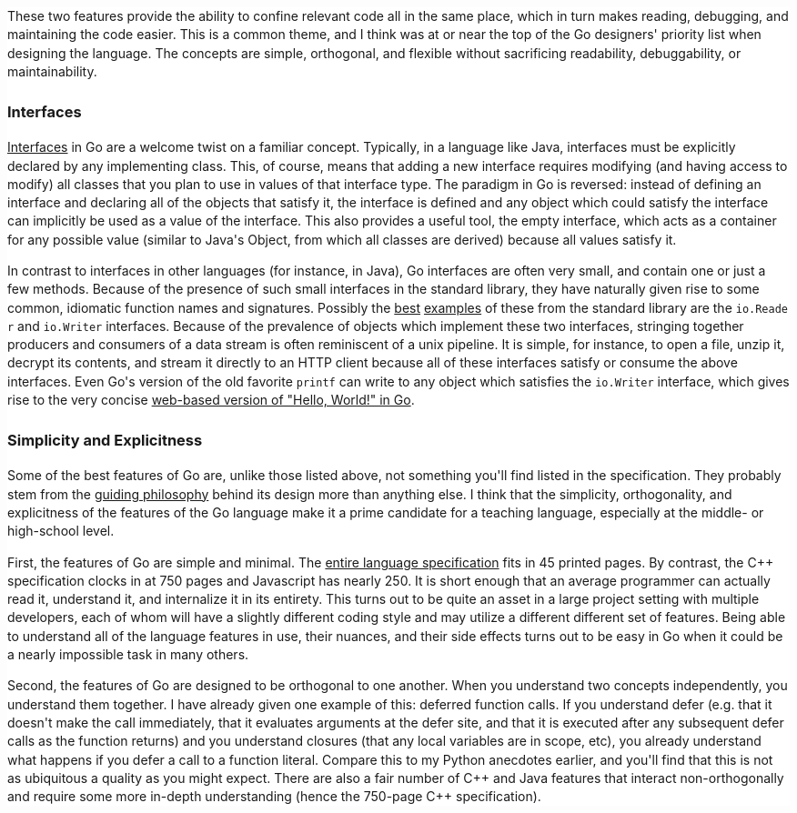 These two features provide the ability to confine relevant code all in the same place, which in turn makes reading, debugging, and maintaining the code easier.  This is a common theme, and I think was at or near the top of the Go designers' priority list when designing the language.  The concepts are simple, orthogonal, and flexible without sacrificing readability, debuggability, or maintainability.

### Interfaces

[Interfaces](http://tour.golang.org/#53) in Go are a welcome twist on a familiar concept.  Typically, in a language like Java, interfaces must be explicitly declared by any implementing class. This, of course, means that adding a new interface requires modifying (and having access to modify) all classes that you plan to use in values of that interface type.  The paradigm in Go is reversed: instead of defining an interface and declaring all of the objects that satisfy it, the interface is defined and any object which could satisfy the interface can implicitly be used as a value of the interface.  This also provides a useful tool, the empty interface, which acts as a container for any possible value (similar to Java's Object, from which all classes are derived) because all values satisfy it.

In contrast to interfaces in other languages (for instance, in Java), Go interfaces are often very small, and contain one or just a few methods.  Because of the presence of such small interfaces in the standard library, they have naturally given rise to some common, idiomatic function names and signatures.  Possibly the [best](http://golang.org/pkg/io/#Reader) [examples](http://golang.org/pkg/io/#Writer) of these from the standard library are the `io.Reader` and `io.Writer` interfaces.  Because of the prevalence of objects which implement these two interfaces, stringing together producers and consumers of a data stream is often reminiscent of a unix pipeline.  It is simple, for instance, to open a file, unzip it, decrypt its contents, and stream it directly to an HTTP client because all of these interfaces satisfy or consume the above interfaces.  Even Go's version of the old favorite `printf` can write to any object which satisfies the `io.Writer` interface, which gives rise to the very concise [web-based version of "Hello, World!" in Go](http://tour.golang.org/#56).

### Simplicity and Explicitness

Some of the best features of Go are, unlike those listed above, not something you'll find listed in the specification.  They probably stem from the [guiding philosophy](http://golang.org/doc/go_faq.html#principles) behind its design more than anything else.  I think that the simplicity, orthogonality, and explicitness of the features of the Go language make it a prime candidate for a teaching language, especially at the middle- or high-school level.

First, the features of Go are simple and minimal.  The [entire language specification](http://golang.org/doc/go_spec.html) fits in 45 printed pages.  By contrast, the C++ specification clocks in at 750 pages and Javascript has nearly 250.  It is short enough that an average programmer can actually read it, understand it, and internalize it in its entirety.  This turns out to be quite an asset in a large project setting with multiple developers, each of whom will have a slightly different coding style and may utilize a different different set of features.  Being able to understand all of the language features in use, their nuances, and their side effects turns out to be easy in Go when it could be a nearly impossible task in many others.

Second, the features of Go are designed to be orthogonal to one another.  When you understand two concepts independently, you understand them together.  I have already given one example of this: deferred function calls.  If you understand defer (e.g. that it doesn't make the call immediately, that it evaluates arguments at the defer site, and that it is executed after any subsequent defer calls as the function returns) and you understand closures (that any local variables are in scope, etc), you already understand what happens if you defer a call to a function literal.  Compare this to my Python anecdotes earlier, and you'll find that this is not as ubiquitous a quality as you might expect.  There are also a fair number of C++ and Java features that interact non-orthogonally and require some more in-depth understanding (hence the 750-page C++ specification).
